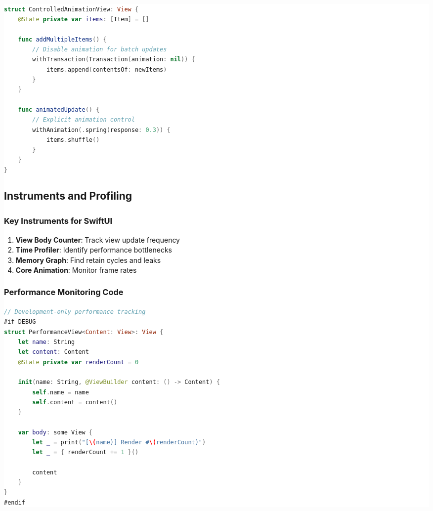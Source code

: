 ```swift
struct ControlledAnimationView: View {
    @State private var items: [Item] = []
    
    func addMultipleItems() {
        // Disable animation for batch updates
        withTransaction(Transaction(animation: nil)) {
            items.append(contentsOf: newItems)
        }
    }
    
    func animatedUpdate() {
        // Explicit animation control
        withAnimation(.spring(response: 0.3)) {
            items.shuffle()
        }
    }
}
```

## Instruments and Profiling

### Key Instruments for SwiftUI

1. **View Body Counter**: Track view update frequency
2. **Time Profiler**: Identify performance bottlenecks
3. **Memory Graph**: Find retain cycles and leaks
4. **Core Animation**: Monitor frame rates

### Performance Monitoring Code

```swift
// Development-only performance tracking
#if DEBUG
struct PerformanceView<Content: View>: View {
    let name: String
    let content: Content
    @State private var renderCount = 0
    
    init(name: String, @ViewBuilder content: () -> Content) {
        self.name = name
        self.content = content()
    }
    
    var body: some View {
        let _ = print("[\(name)] Render #\(renderCount)")
        let _ = { renderCount += 1 }()
        
        content
    }
}
#endif
```
